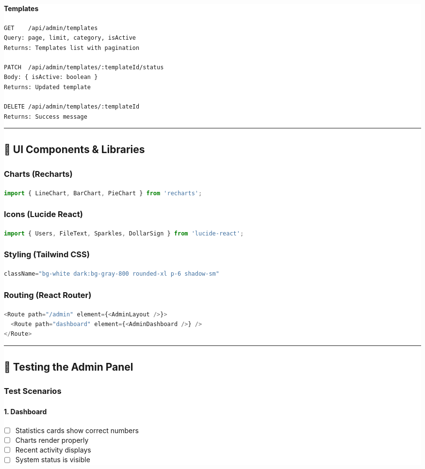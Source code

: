 #### Templates
```http
GET    /api/admin/templates
Query: page, limit, category, isActive
Returns: Templates list with pagination

PATCH  /api/admin/templates/:templateId/status
Body: { isActive: boolean }
Returns: Updated template

DELETE /api/admin/templates/:templateId
Returns: Success message
```

---

## 🎨 UI Components & Libraries

### Charts (Recharts)
```javascript
import { LineChart, BarChart, PieChart } from 'recharts';
```

### Icons (Lucide React)
```javascript
import { Users, FileText, Sparkles, DollarSign } from 'lucide-react';
```

### Styling (Tailwind CSS)
```javascript
className="bg-white dark:bg-gray-800 rounded-xl p-6 shadow-sm"
```

### Routing (React Router)
```javascript
<Route path="/admin" element={<AdminLayout />}>
  <Route path="dashboard" element={<AdminDashboard />} />
</Route>
```

---

## 🧪 Testing the Admin Panel

### Test Scenarios

#### 1. Dashboard
- [ ] Statistics cards show correct numbers
- [ ] Charts render properly
- [ ] Recent activity displays
- [ ] System status is visible
